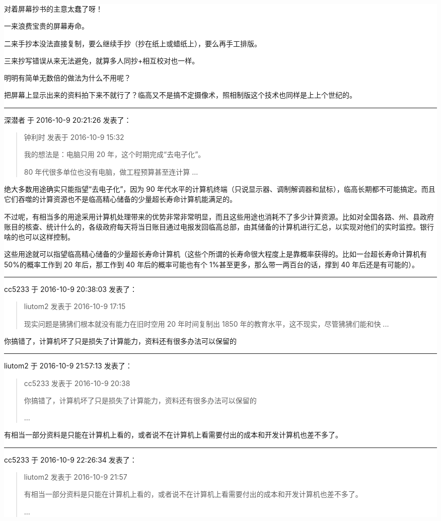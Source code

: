 对着屏幕抄书的主意太蠢了呀！

一来浪费宝贵的屏幕寿命。

二来手抄本没法直接复制，要么继续手抄（抄在纸上或蜡纸上），要么再手工排版。

三来抄写错误从来无法避免，就算多人同抄+相互校对也一样。

明明有简单无数倍的做法为什么不用呢？

把屏幕上显示出来的资料拍下来不就行了？临高又不是搞不定摄像术，照相制版这个技术也同样是上上个世纪的。

---

深潜者 于 2016-10-9 20:21:26 发表了：

> 钟利时 发表于 2016-10-9 15:32
>
> 我的想法是：电脑只用 20 年，这个时期完成“去电子化”。
>
> 80 年代很多单位也没有电脑，做工程预算甚至连计算 ...

绝大多数用途确实只能指望“去电子化”，因为 90 年代水平的计算机终端（只说显示器、调制解调器和鼠标），临高长期都不可能搞定。而且它们吞噬的计算资源也不是临高精心储备的少量超长寿命计算机能满足的。

不过呢，有相当多的用途采用计算机处理带来的优势非常非常明显，而且这些用途也消耗不了多少计算资源。比如对全国各路、州、县政府账目的核查、统计什么的，各级政府每天将当日账目通过电报发回临高总部，由其储备的计算机进行汇总，以实现对他们的实时监控。银行啥的也可以这样控制。

这些用途就可以指望临高精心储备的少量超长寿命计算机（这些个所谓的长寿命很大程度上是靠概率获得的。比如一台超长寿命计算机有 50%的概率工作到 20 年后，那工作到 40 年后的概率可能也有个 1%甚至更多，那么带一两百台的话，撑到 40 年后还是有可能的）。

---

cc5233 于 2016-10-9 20:38:03 发表了：

> liutom2 发表于 2016-10-9 17:15
>
> 现实问题是狒狒们根本就没有能力在旧时空用 20 年时间复制出 1850 年的教育水平，这不现实，尽管狒狒们能和快 ...

你搞错了，计算机坏了只是损失了计算能力，资料还有很多办法可以保留的

---

liutom2 于 2016-10-9 21:57:13 发表了：

> cc5233 发表于 2016-10-9 20:38
>
> 你搞错了，计算机坏了只是损失了计算能力，资料还有很多办法可以保留的
>
> ...

有相当一部分资料是只能在计算机上看的，或者说不在计算机上看需要付出的成本和开发计算机也差不多了。

---

cc5233 于 2016-10-9 22:26:34 发表了：

> liutom2 发表于 2016-10-9 21:57
>
> 有相当一部分资料是只能在计算机上看的，或者说不在计算机上看需要付出的成本和开发计算机也差不多了。
>
> ...
